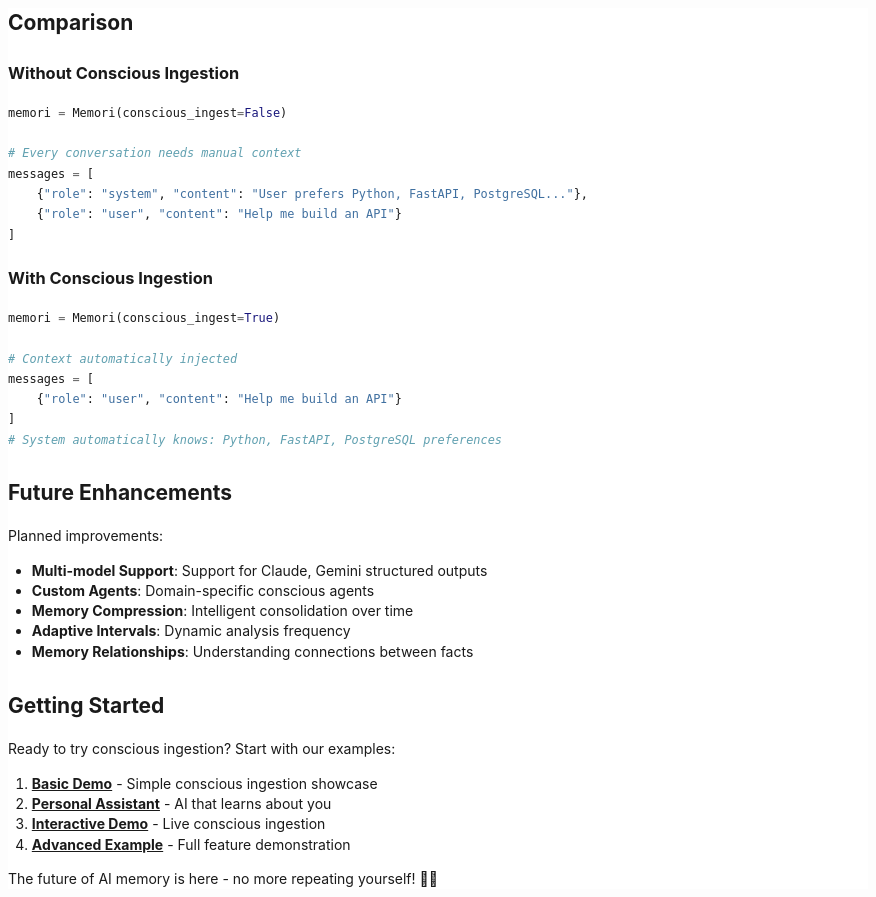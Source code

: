 ## Comparison

### Without Conscious Ingestion

```python
memori = Memori(conscious_ingest=False)

# Every conversation needs manual context
messages = [
    {"role": "system", "content": "User prefers Python, FastAPI, PostgreSQL..."},
    {"role": "user", "content": "Help me build an API"}
]
```

### With Conscious Ingestion

```python
memori = Memori(conscious_ingest=True)

# Context automatically injected
messages = [
    {"role": "user", "content": "Help me build an API"}
]
# System automatically knows: Python, FastAPI, PostgreSQL preferences
```

## Future Enhancements

Planned improvements:

- **Multi-model Support**: Support for Claude, Gemini structured outputs
- **Custom Agents**: Domain-specific conscious agents
- **Memory Compression**: Intelligent consolidation over time
- **Adaptive Intervals**: Dynamic analysis frequency
- **Memory Relationships**: Understanding connections between facts

## Getting Started

Ready to try conscious ingestion? Start with our examples:

1. **[Basic Demo](../examples/basic_usage.py)** - Simple conscious ingestion showcase
2. **[Personal Assistant](../examples/personal_assistant.py)** - AI that learns about you
3. **[Interactive Demo](../memori_example.py)** - Live conscious ingestion
4. **[Advanced Example](../examples/conscious_ingestion_demo.py)** - Full feature demonstration

The future of AI memory is here - no more repeating yourself! 🧠✨